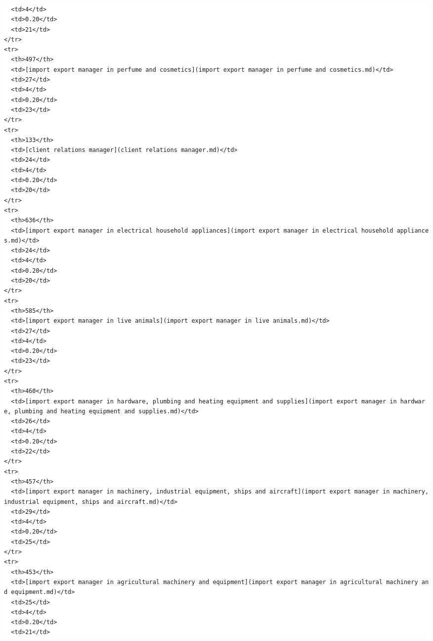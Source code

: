       <td>4</td>
      <td>0.20</td>
      <td>21</td>
    </tr>
    <tr>
      <th>497</th>
      <td>[import export manager in perfume and cosmetics](import export manager in perfume and cosmetics.md)</td>
      <td>27</td>
      <td>4</td>
      <td>0.20</td>
      <td>23</td>
    </tr>
    <tr>
      <th>133</th>
      <td>[client relations manager](client relations manager.md)</td>
      <td>24</td>
      <td>4</td>
      <td>0.20</td>
      <td>20</td>
    </tr>
    <tr>
      <th>636</th>
      <td>[import export manager in electrical household appliances](import export manager in electrical household appliances.md)</td>
      <td>24</td>
      <td>4</td>
      <td>0.20</td>
      <td>20</td>
    </tr>
    <tr>
      <th>585</th>
      <td>[import export manager in live animals](import export manager in live animals.md)</td>
      <td>27</td>
      <td>4</td>
      <td>0.20</td>
      <td>23</td>
    </tr>
    <tr>
      <th>460</th>
      <td>[import export manager in hardware, plumbing and heating equipment and supplies](import export manager in hardware, plumbing and heating equipment and supplies.md)</td>
      <td>26</td>
      <td>4</td>
      <td>0.20</td>
      <td>22</td>
    </tr>
    <tr>
      <th>457</th>
      <td>[import export manager in machinery, industrial equipment, ships and aircraft](import export manager in machinery, industrial equipment, ships and aircraft.md)</td>
      <td>29</td>
      <td>4</td>
      <td>0.20</td>
      <td>25</td>
    </tr>
    <tr>
      <th>453</th>
      <td>[import export manager in agricultural machinery and equipment](import export manager in agricultural machinery and equipment.md)</td>
      <td>25</td>
      <td>4</td>
      <td>0.20</td>
      <td>21</td>